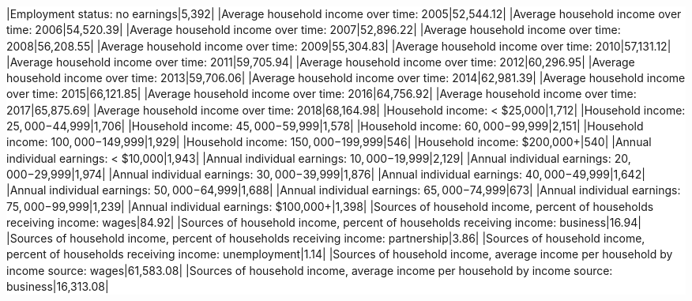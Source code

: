 |Employment status: no earnings|5,392|
|Average household income over time: 2005|52,544.12|
|Average household income over time: 2006|54,520.39|
|Average household income over time: 2007|52,896.22|
|Average household income over time: 2008|56,208.55|
|Average household income over time: 2009|55,304.83|
|Average household income over time: 2010|57,131.12|
|Average household income over time: 2011|59,705.94|
|Average household income over time: 2012|60,296.95|
|Average household income over time: 2013|59,706.06|
|Average household income over time: 2014|62,981.39|
|Average household income over time: 2015|66,121.85|
|Average household income over time: 2016|64,756.92|
|Average household income over time: 2017|65,875.69|
|Average household income over time: 2018|68,164.98|
|Household income: < $25,000|1,712|
|Household income: $25,000-$44,999|1,706|
|Household income: $45,000-$59,999|1,578|
|Household income: $60,000-$99,999|2,151|
|Household income: $100,000-$149,999|1,929|
|Household income: $150,000-$199,999|546|
|Household income: $200,000+|540|
|Annual individual earnings: < $10,000|1,943|
|Annual individual earnings: $10,000-$19,999|2,129|
|Annual individual earnings: $20,000-$29,999|1,974|
|Annual individual earnings: $30,000-$39,999|1,876|
|Annual individual earnings: $40,000-$49,999|1,642|
|Annual individual earnings: $50,000-$64,999|1,688|
|Annual individual earnings: $65,000-$74,999|673|
|Annual individual earnings: $75,000-$99,999|1,239|
|Annual individual earnings: $100,000+|1,398|
|Sources of household income, percent of households receiving income: wages|84.92|
|Sources of household income, percent of households receiving income: business|16.94|
|Sources of household income, percent of households receiving income: partnership|3.86|
|Sources of household income, percent of households receiving income: unemployment|1.14|
|Sources of household income, average income per household by income source: wages|61,583.08|
|Sources of household income, average income per household by income source: business|16,313.08|